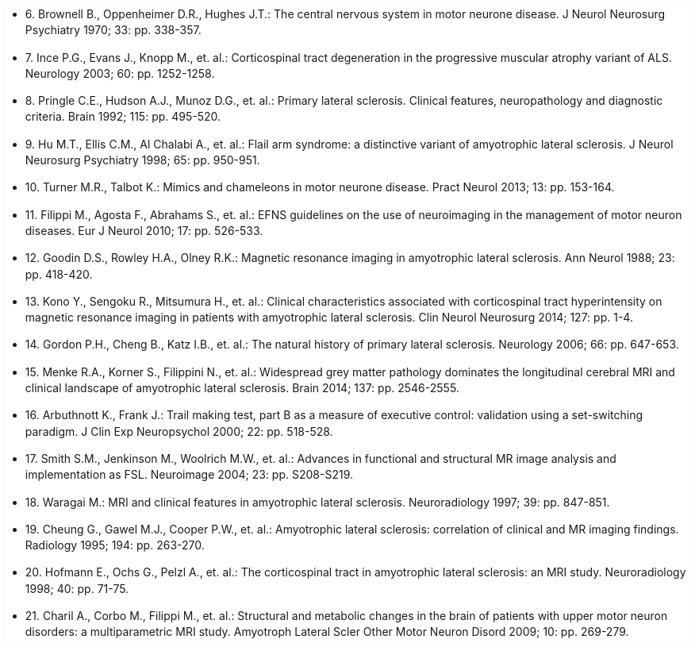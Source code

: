 
- 6\. Brownell B., Oppenheimer D.R., Hughes J.T.: The central nervous system in motor neurone disease. J Neurol Neurosurg Psychiatry 1970; 33: pp. 338-357.


- 7\. Ince P.G., Evans J., Knopp M., et. al.: Corticospinal tract degeneration in the progressive muscular atrophy variant of ALS. Neurology 2003; 60: pp. 1252-1258.


- 8\. Pringle C.E., Hudson A.J., Munoz D.G., et. al.: Primary lateral sclerosis. Clinical features, neuropathology and diagnostic criteria. Brain 1992; 115: pp. 495-520.


- 9\. Hu M.T., Ellis C.M., Al Chalabi A., et. al.: Flail arm syndrome: a distinctive variant of amyotrophic lateral sclerosis. J Neurol Neurosurg Psychiatry 1998; 65: pp. 950-951.


- 10\. Turner M.R., Talbot K.: Mimics and chameleons in motor neurone disease. Pract Neurol 2013; 13: pp. 153-164.


- 11\. Filippi M., Agosta F., Abrahams S., et. al.: EFNS guidelines on the use of neuroimaging in the management of motor neuron diseases. Eur J Neurol 2010; 17: pp. 526-533.


- 12\. Goodin D.S., Rowley H.A., Olney R.K.: Magnetic resonance imaging in amyotrophic lateral sclerosis. Ann Neurol 1988; 23: pp. 418-420.


- 13\. Kono Y., Sengoku R., Mitsumura H., et. al.: Clinical characteristics associated with corticospinal tract hyperintensity on magnetic resonance imaging in patients with amyotrophic lateral sclerosis. Clin Neurol Neurosurg 2014; 127: pp. 1-4.


- 14\. Gordon P.H., Cheng B., Katz I.B., et. al.: The natural history of primary lateral sclerosis. Neurology 2006; 66: pp. 647-653.


- 15\. Menke R.A., Korner S., Filippini N., et. al.: Widespread grey matter pathology dominates the longitudinal cerebral MRI and clinical landscape of amyotrophic lateral sclerosis. Brain 2014; 137: pp. 2546-2555.


- 16\. Arbuthnott K., Frank J.: Trail making test, part B as a measure of executive control: validation using a set-switching paradigm. J Clin Exp Neuropsychol 2000; 22: pp. 518-528.


- 17\. Smith S.M., Jenkinson M., Woolrich M.W., et. al.: Advances in functional and structural MR image analysis and implementation as FSL. Neuroimage 2004; 23: pp. S208-S219.


- 18\. Waragai M.: MRI and clinical features in amyotrophic lateral sclerosis. Neuroradiology 1997; 39: pp. 847-851.


- 19\. Cheung G., Gawel M.J., Cooper P.W., et. al.: Amyotrophic lateral sclerosis: correlation of clinical and MR imaging findings. Radiology 1995; 194: pp. 263-270.


- 20\. Hofmann E., Ochs G., Pelzl A., et. al.: The corticospinal tract in amyotrophic lateral sclerosis: an MRI study. Neuroradiology 1998; 40: pp. 71-75.


- 21\. Charil A., Corbo M., Filippi M., et. al.: Structural and metabolic changes in the brain of patients with upper motor neuron disorders: a multiparametric MRI study. Amyotroph Lateral Scler Other Motor Neuron Disord 2009; 10: pp. 269-279.
